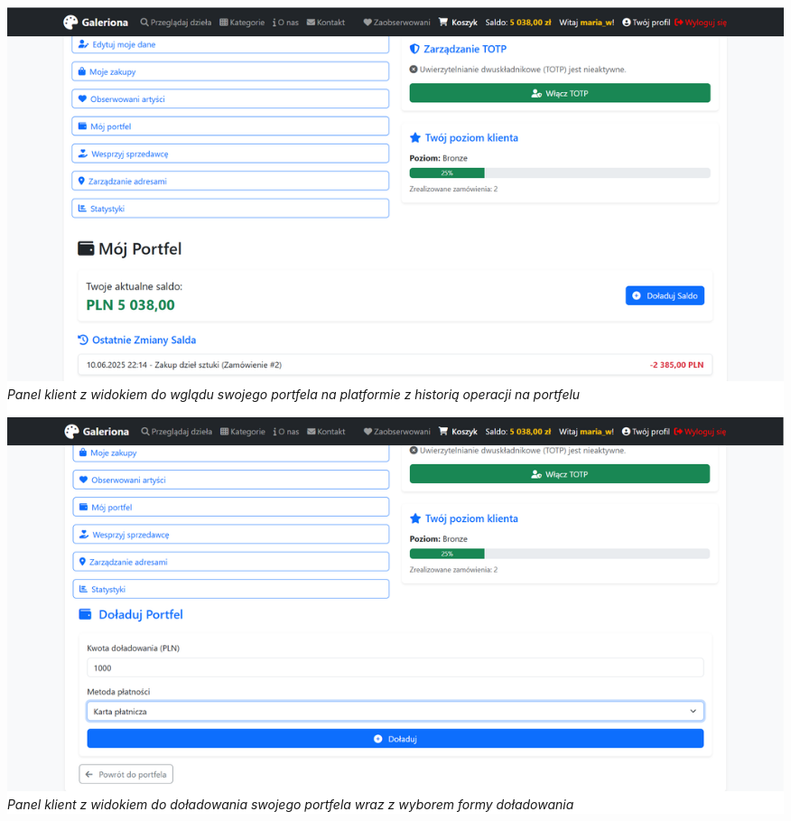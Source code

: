 ![Portfel](./docs-img/client/wallet.png)
*Panel klient z widokiem do wglądu swojego portfela na platformie z historią operacji na portfelu*

![Doładowywanie portfela](./docs-img/client/wallet_top_up.png)
*Panel klient z widokiem do doładowania swojego portfela wraz z wyborem formy doładowania*
